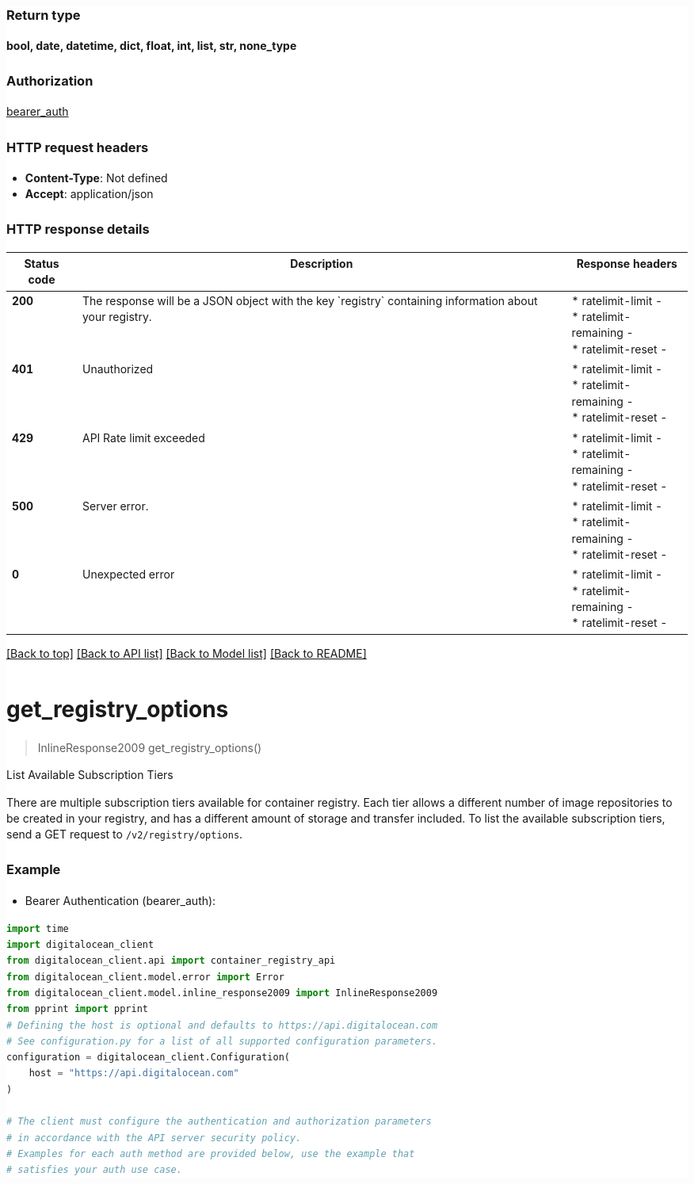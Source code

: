 ### Return type

**bool, date, datetime, dict, float, int, list, str, none_type**

### Authorization

[bearer_auth](../README.md#bearer_auth)

### HTTP request headers

 - **Content-Type**: Not defined
 - **Accept**: application/json


### HTTP response details

| Status code | Description | Response headers |
|-------------|-------------|------------------|
**200** | The response will be a JSON object with the key &#x60;registry&#x60; containing information about your registry. |  * ratelimit-limit -  <br>  * ratelimit-remaining -  <br>  * ratelimit-reset -  <br>  |
**401** | Unauthorized |  * ratelimit-limit -  <br>  * ratelimit-remaining -  <br>  * ratelimit-reset -  <br>  |
**429** | API Rate limit exceeded |  * ratelimit-limit -  <br>  * ratelimit-remaining -  <br>  * ratelimit-reset -  <br>  |
**500** | Server error. |  * ratelimit-limit -  <br>  * ratelimit-remaining -  <br>  * ratelimit-reset -  <br>  |
**0** | Unexpected error |  * ratelimit-limit -  <br>  * ratelimit-remaining -  <br>  * ratelimit-reset -  <br>  |

[[Back to top]](#) [[Back to API list]](../README.md#documentation-for-api-endpoints) [[Back to Model list]](../README.md#documentation-for-models) [[Back to README]](../README.md)

# **get_registry_options**
> InlineResponse2009 get_registry_options()

List Available Subscription Tiers

There are multiple subscription tiers available for container registry. Each tier allows a different number of image repositories to be created in your registry, and has a different amount of storage and transfer included. To list the available subscription tiers, send a GET request to `/v2/registry/options`.

### Example

* Bearer Authentication (bearer_auth):

```python
import time
import digitalocean_client
from digitalocean_client.api import container_registry_api
from digitalocean_client.model.error import Error
from digitalocean_client.model.inline_response2009 import InlineResponse2009
from pprint import pprint
# Defining the host is optional and defaults to https://api.digitalocean.com
# See configuration.py for a list of all supported configuration parameters.
configuration = digitalocean_client.Configuration(
    host = "https://api.digitalocean.com"
)

# The client must configure the authentication and authorization parameters
# in accordance with the API server security policy.
# Examples for each auth method are provided below, use the example that
# satisfies your auth use case.

```